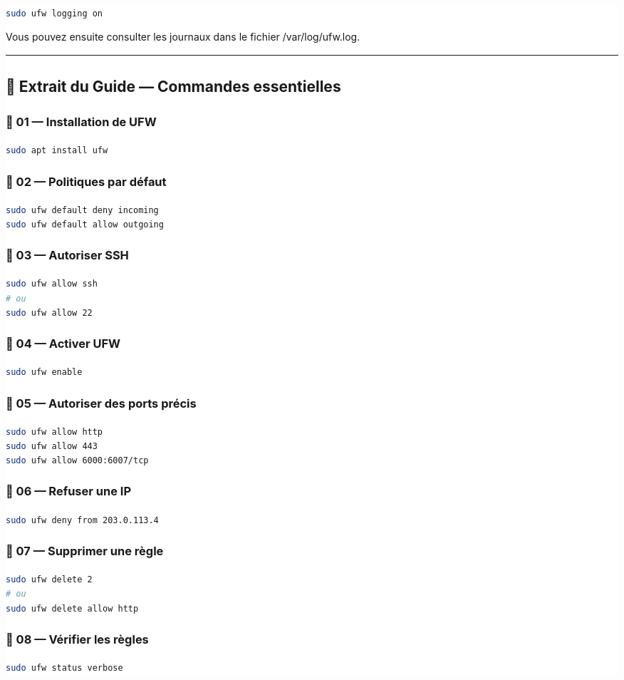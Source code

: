 ```Bash
sudo ufw logging on
```
Vous pouvez ensuite consulter les journaux dans le fichier /var/log/ufw.log.

---

## 📘 Extrait du Guide — Commandes essentielles

### 🔹 01 — Installation de UFW <a name="balise-01"></a>
```bash
sudo apt install ufw
```

### 🔹 02 — Politiques par défaut <a name="balise-02"></a>
```bash
sudo ufw default deny incoming
sudo ufw default allow outgoing
```

### 🔹 03 — Autoriser SSH <a name="balise-03"></a>
```bash
sudo ufw allow ssh
# ou
sudo ufw allow 22
```

### 🔹 04 — Activer UFW <a name="balise-04"></a>
```bash
sudo ufw enable
```

### 🔹 05 — Autoriser des ports précis <a name="balise-05"></a>
```bash
sudo ufw allow http
sudo ufw allow 443
sudo ufw allow 6000:6007/tcp
```

### 🔹 06 — Refuser une IP <a name="balise-06"></a>
```bash
sudo ufw deny from 203.0.113.4
```

### 🔹 07 — Supprimer une règle <a name="balise-07"></a>
```bash
sudo ufw delete 2
# ou
sudo ufw delete allow http
```

### 🔹 08 — Vérifier les règles <a name="balise-08"></a>
```bash
sudo ufw status verbose
```
